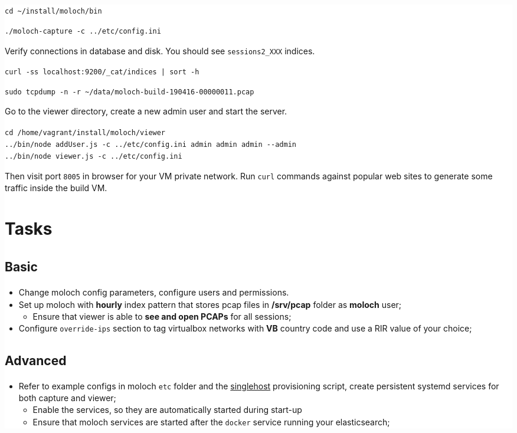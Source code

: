 ```
cd ~/install/moloch/bin
```

```
./moloch-capture -c ../etc/config.ini
```

Verify connections in database and disk. You should see `sessions2_XXX` indices.

```
curl -ss localhost:9200/_cat/indices | sort -h
```

```
sudo tcpdump -n -r ~/data/moloch-build-190416-00000011.pcap
```

Go to the viewer directory, create a new admin user and start the server.

```
cd /home/vagrant/install/moloch/viewer
../bin/node addUser.js -c ../etc/config.ini admin admin admin --admin
../bin/node viewer.js -c ../etc/config.ini
```

Then visit port `8005` in browser for your VM private network. Run `curl` commands against popular web sites to generate some traffic inside the build VM.

# Tasks

## Basic
  * Change moloch config parameters, configure users and permissions.
  * Set up moloch with **hourly** index pattern that stores pcap files in **/srv/pcap** folder as **moloch** user;
    * Ensure that viewer is able to **see and open PCAPs** for all sessions;
  * Configure `override-ips` section to tag virtualbox networks with **VB** country code and use a RIR value of your choice;

## Advanced

  * Refer to example configs in moloch `etc` folder and the [singlehost](/Moloch/vagrant/singlehost) provisioning script, create persistent systemd services for both capture and viewer;
    * Enable the services, so they are automatically started during start-up
    * Ensure that moloch services are started after the `docker` service running your elasticsearch;
